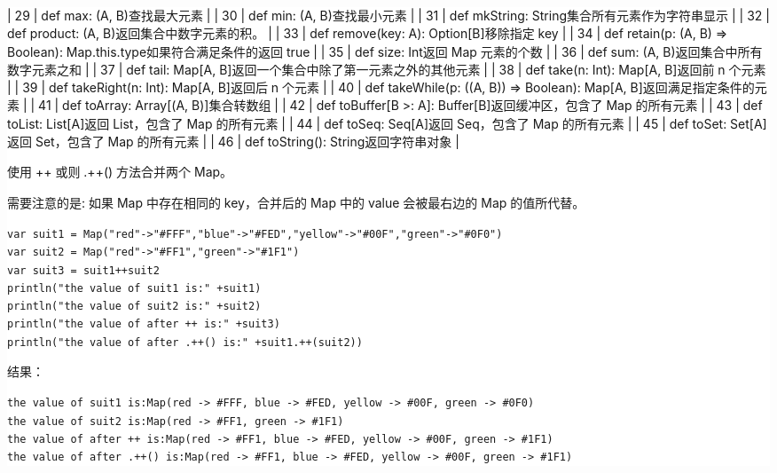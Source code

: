 | 29   | def max: (A, B)查找最大元素                              |
| 30   | def min: (A, B)查找最小元素                              |
| 31   | def mkString: String集合所有元素作为字符串显示           |
| 32   | def product: (A, B)返回集合中数字元素的积。              |
| 33   | def remove(key: A): Option[B]移除指定 key                |
| 34   | def retain(p: (A, B) => Boolean): Map.this.type如果符合满足条件的返回 true |
| 35   | def size: Int返回 Map 元素的个数                         |
| 36   | def sum: (A, B)返回集合中所有数字元素之和                |
| 37   | def tail: Map[A, B]返回一个集合中除了第一元素之外的其他元素 |
| 38   | def take(n: Int): Map[A, B]返回前 n 个元素               |
| 39   | def takeRight(n: Int): Map[A, B]返回后 n 个元素          |
| 40   | def takeWhile(p: ((A, B)) => Boolean): Map[A, B]返回满足指定条件的元素 |
| 41   | def toArray: Array[(A, B)]集合转数组                     |
| 42   | def toBuffer[B >: A]: Buffer[B]返回缓冲区，包含了 Map 的所有元素 |
| 43   | def toList: List[A]返回 List，包含了 Map 的所有元素      |
| 44   | def toSeq: Seq[A]返回 Seq，包含了 Map 的所有元素         |
| 45   | def toSet: Set[A]返回 Set，包含了 Map 的所有元素         |
| 46   | def toString(): String返回字符串对象                     |

使用 ++ 或则 .++() 方法合并两个 Map。

需要注意的是: 如果 Map 中存在相同的 key，合并后的 Map 中的 value 会被最右边的 Map 的值所代替。

```
var suit1 = Map("red"->"#FFF","blue"->"#FED","yellow"->"#00F","green"->"#0F0")
var suit2 = Map("red"->"#FF1","green"->"#1F1")
var suit3 = suit1++suit2
println("the value of suit1 is:" +suit1)
println("the value of suit2 is:" +suit2)
println("the value of after ++ is:" +suit3)
println("the value of after .++() is:" +suit1.++(suit2))
```

结果：

```
the value of suit1 is:Map(red -> #FFF, blue -> #FED, yellow -> #00F, green -> #0F0)
the value of suit2 is:Map(red -> #FF1, green -> #1F1)
the value of after ++ is:Map(red -> #FF1, blue -> #FED, yellow -> #00F, green -> #1F1)
the value of after .++() is:Map(red -> #FF1, blue -> #FED, yellow -> #00F, green -> #1F1)
```